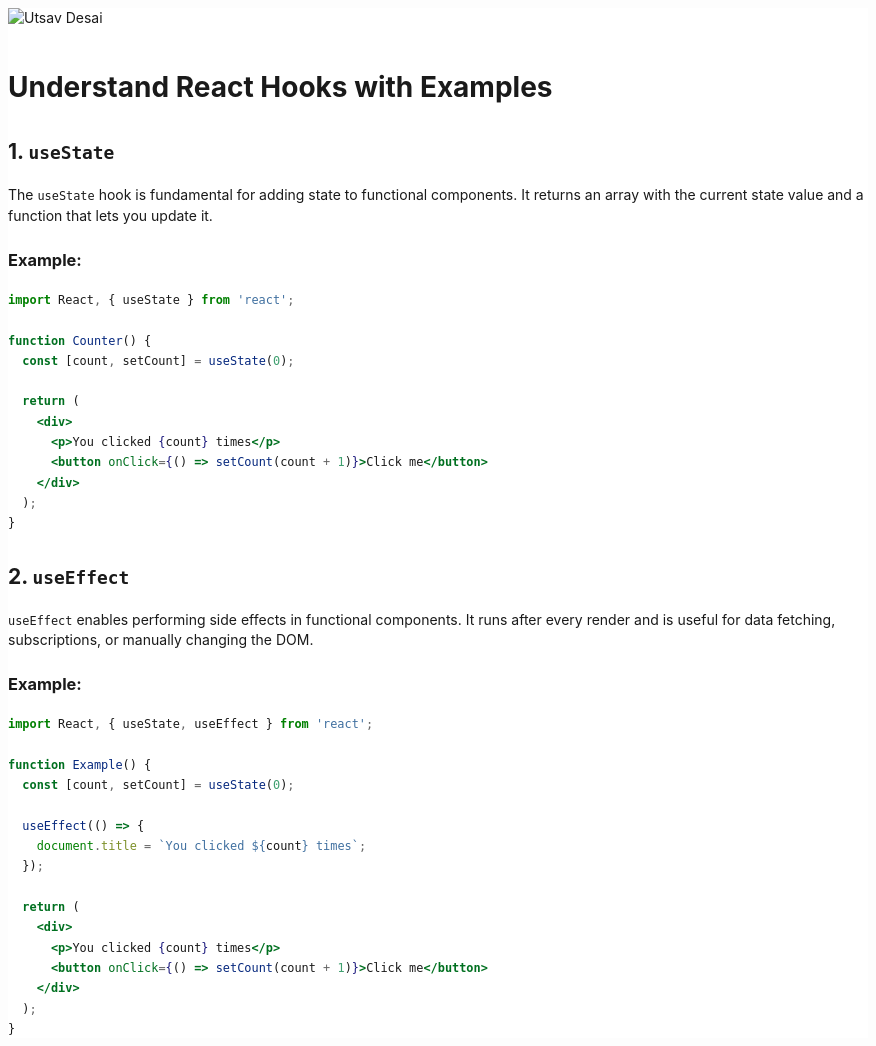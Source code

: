 ![Utsav Desai](https://github.com/UtsavSoftrefineTech/demo/assets/135974253/c078b2a6-563b-4e62-af17-3fb13fce74a1)

# Understand React Hooks with Examples

## 1. `useState`

The `useState` hook is fundamental for adding state to functional components. It returns an array with the current state value and a function that lets you update it.

### Example:

```jsx
import React, { useState } from 'react';

function Counter() {
  const [count, setCount] = useState(0);

  return (
    <div>
      <p>You clicked {count} times</p>
      <button onClick={() => setCount(count + 1)}>Click me</button>
    </div>
  );
}
```

## 2. `useEffect`

`useEffect` enables performing side effects in functional components. It runs after every render and is useful for data fetching, subscriptions, or manually changing the DOM.

### Example:

```jsx
import React, { useState, useEffect } from 'react';

function Example() {
  const [count, setCount] = useState(0);

  useEffect(() => {
    document.title = `You clicked ${count} times`;
  });

  return (
    <div>
      <p>You clicked {count} times</p>
      <button onClick={() => setCount(count + 1)}>Click me</button>
    </div>
  );
}
```
